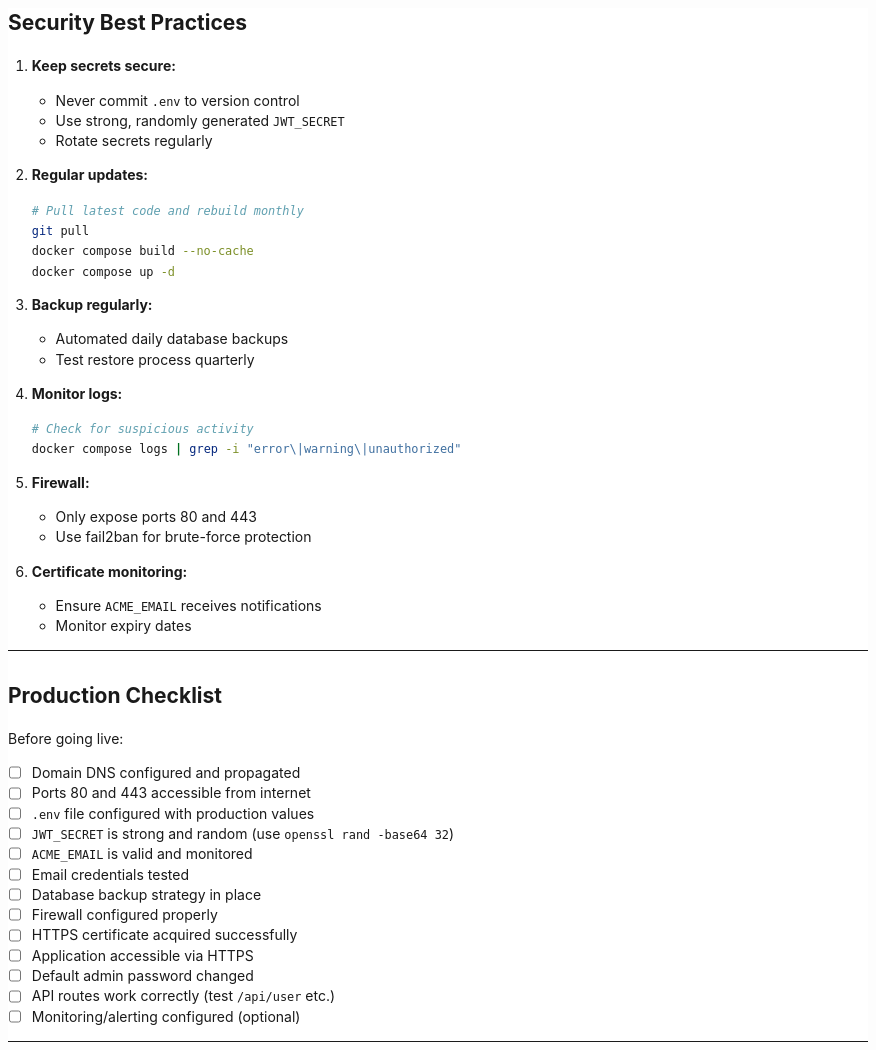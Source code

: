 ## Security Best Practices

1. **Keep secrets secure:**
   - Never commit `.env` to version control
   - Use strong, randomly generated `JWT_SECRET`
   - Rotate secrets regularly

2. **Regular updates:**
   ```bash
   # Pull latest code and rebuild monthly
   git pull
   docker compose build --no-cache
   docker compose up -d
   ```

3. **Backup regularly:**
   - Automated daily database backups
   - Test restore process quarterly

4. **Monitor logs:**
   ```bash
   # Check for suspicious activity
   docker compose logs | grep -i "error\|warning\|unauthorized"
   ```

5. **Firewall:**
   - Only expose ports 80 and 443
   - Use fail2ban for brute-force protection

6. **Certificate monitoring:**
   - Ensure `ACME_EMAIL` receives notifications
   - Monitor expiry dates

---

## Production Checklist

Before going live:

- [ ] Domain DNS configured and propagated
- [ ] Ports 80 and 443 accessible from internet
- [ ] `.env` file configured with production values
- [ ] `JWT_SECRET` is strong and random (use `openssl rand -base64 32`)
- [ ] `ACME_EMAIL` is valid and monitored
- [ ] Email credentials tested
- [ ] Database backup strategy in place
- [ ] Firewall configured properly
- [ ] HTTPS certificate acquired successfully
- [ ] Application accessible via HTTPS
- [ ] Default admin password changed
- [ ] API routes work correctly (test `/api/user` etc.)
- [ ] Monitoring/alerting configured (optional)

---
